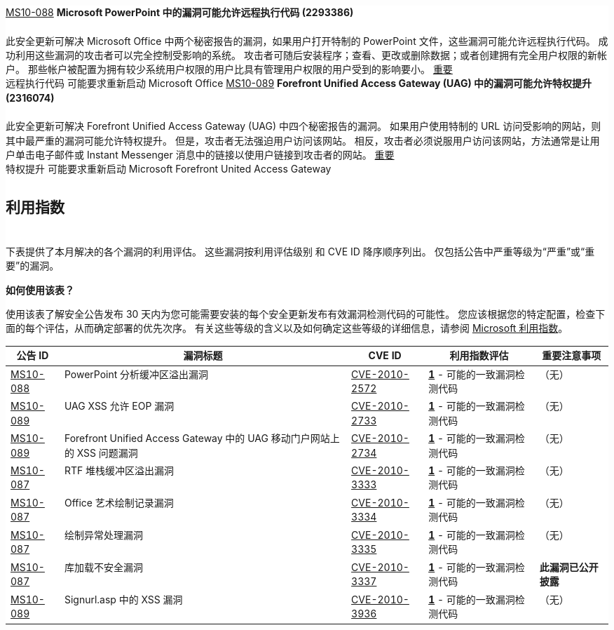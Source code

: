 </tr>  
<tr class="even">
<td style="border:1px solid black;"><a href="http://technet.microsoft.com/security/bulletin/ms10-088">MS10-088</a></td>
<td style="border:1px solid black;"><strong>Microsoft PowerPoint 中的漏洞可能允许远程执行代码 (2293386)</strong><br />
<br />
此安全更新可解决 Microsoft Office 中两个秘密报告的漏洞，如果用户打开特制的 PowerPoint 文件，这些漏洞可能允许远程执行代码。 成功利用这些漏洞的攻击者可以完全控制受影响的系统。 攻击者可随后安装程序；查看、更改或删除数据；或者创建拥有完全用户权限的新帐户。 那些帐户被配置为拥有较少系统用户权限的用户比具有管理用户权限的用户受到的影响要小。</td>
<td style="border:1px solid black;"><a href="http://go.microsoft.com/fwlink/?linkid=21140">重要</a><br />
远程执行代码</td>
<td style="border:1px solid black;">可能要求重新启动</td>
<td style="border:1px solid black;">Microsoft Office</td>
</tr>  
<tr class="odd">
<td style="border:1px solid black;"><a href="http://technet.microsoft.com/security/bulletin/ms10-089">MS10-089</a></td>
<td style="border:1px solid black;"><strong>Forefront Unified Access Gateway (UAG) 中的漏洞可能允许特权提升 (2316074)</strong><br />
<br />
此安全更新可解决 Forefront Unified Access Gateway (UAG) 中四个秘密报告的漏洞。 如果用户使用特制的 URL 访问受影响的网站，则其中最严重的漏洞可能允许特权提升。 但是，攻击者无法强迫用户访问该网站。 相反，攻击者必须说服用户访问该网站，方法通常是让用户单击电子邮件或 Instant Messenger 消息中的链接以使用户链接到攻击者的网站。</td>
<td style="border:1px solid black;"><a href="http://go.microsoft.com/fwlink/?linkid=21140">重要</a><br />
特权提升</td>
<td style="border:1px solid black;">可能要求重新启动</td>
<td style="border:1px solid black;">Microsoft Forefront United Access Gateway</td>
</tr>  
</tbody>  
</table>
  
利用指数  
--------
  
<span></span>  
下表提供了本月解决的各个漏洞的利用评估。 这些漏洞按利用评估级别 和 CVE ID 降序顺序列出。 仅包括公告中严重等级为“严重”或“重要”的漏洞。
  
**如何使用该表？**
  
使用该表了解安全公告发布 30 天内为您可能需要安装的每个安全更新发布有效漏洞检测代码的可能性。 您应该根据您的特定配置，检查下面的每个评估，从而确定部署的优先次序。 有关这些等级的含义以及如何确定这些等级的详细信息，请参阅 [Microsoft 利用指数](http://technet.microsoft.com/en-us/security/cc998259.aspx)。
  
| 公告 ID                                                             | 漏洞标题                                                                | CVE ID                                                                           | 利用指数评估                                                                                  | 重要注意事项                                                                         |  
|---------------------------------------------------------------------|-------------------------------------------------------------------------|----------------------------------------------------------------------------------|-----------------------------------------------------------------------------------------------|--------------------------------------------------------------------------------------|  
| [MS10-088](http://technet.microsoft.com/security/bulletin/ms10-088) | PowerPoint 分析缓冲区溢出漏洞                                           | [CVE-2010-2572](http://www.cve.mitre.org/cgi-bin/cvename.cgi?name=cve-2010-2572) | [**1**](http://technet.microsoft.com/en-us/security/cc998259.aspx) - 可能的一致漏洞检测代码   | （无）                                                                               |  
| [MS10-089](http://technet.microsoft.com/security/bulletin/ms10-089) | UAG XSS 允许 EOP 漏洞                                                   | [CVE-2010-2733](http://www.cve.mitre.org/cgi-bin/cvename.cgi?name=cve-2010-2733) | [**1**](http://technet.microsoft.com/en-us/security/cc998259.aspx) - 可能的一致漏洞检测代码   | （无）                                                                               |  
| [MS10-089](http://technet.microsoft.com/security/bulletin/ms10-089) | Forefront Unified Access Gateway 中的 UAG 移动门户网站上的 XSS 问题漏洞 | [CVE-2010-2734](http://www.cve.mitre.org/cgi-bin/cvename.cgi?name=cve-2010-2734) | [**1**](http://technet.microsoft.com/en-us/security/cc998259.aspx) - 可能的一致漏洞检测代码   | （无）                                                                               |  
| [MS10-087](http://technet.microsoft.com/security/bulletin/ms10-087) | RTF 堆栈缓冲区溢出漏洞                                                  | [CVE-2010-3333](http://www.cve.mitre.org/cgi-bin/cvename.cgi?name=cve-2010-3333) | [**1**](http://technet.microsoft.com/en-us/security/cc998259.aspx) - 可能的一致漏洞检测代码   | （无）                                                                               |  
| [MS10-087](http://technet.microsoft.com/security/bulletin/ms10-087) | Office 艺术绘制记录漏洞                                                 | [CVE-2010-3334](http://www.cve.mitre.org/cgi-bin/cvename.cgi?name=cve-2010-3334) | [**1**](http://technet.microsoft.com/en-us/security/cc998259.aspx) - 可能的一致漏洞检测代码   | （无）                                                                               |  
| [MS10-087](http://technet.microsoft.com/security/bulletin/ms10-087) | 绘制异常处理漏洞                                                        | [CVE-2010-3335](http://www.cve.mitre.org/cgi-bin/cvename.cgi?name=cve-2010-3335) | [**1**](http://technet.microsoft.com/en-us/security/cc998259.aspx) - 可能的一致漏洞检测代码   | （无）                                                                               |  
| [MS10-087](http://technet.microsoft.com/security/bulletin/ms10-087) | 库加载不安全漏洞                                                        | [CVE-2010-3337](http://www.cve.mitre.org/cgi-bin/cvename.cgi?name=cve-2010-3337) | [**1**](http://technet.microsoft.com/en-us/security/cc998259.aspx) - 可能的一致漏洞检测代码   | **此漏洞已公开披露**                                                                 |  
| [MS10-089](http://technet.microsoft.com/security/bulletin/ms10-089) | Signurl.asp 中的 XSS 漏洞                                               | [CVE-2010-3936](http://www.cve.mitre.org/cgi-bin/cvename.cgi?name=cve-2010-3936) | [**1**](http://technet.microsoft.com/en-us/security/cc998259.aspx) - 可能的一致漏洞检测代码   | （无）                                                                               |  